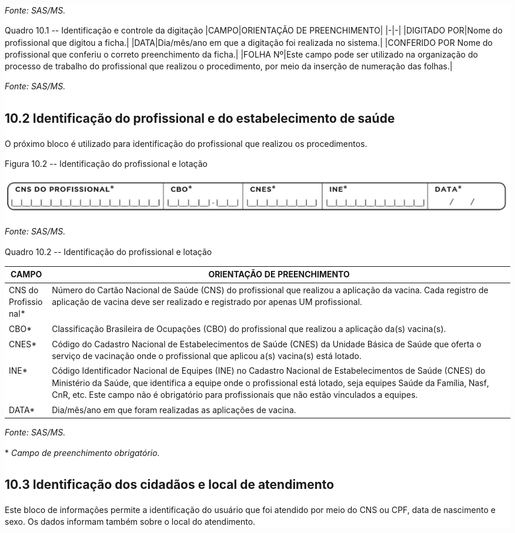 *Fonte: SAS/MS.*

Quadro 10.1 -- Identificação e controle da digitação
|CAMPO|ORIENTAÇÃO DE PREENCHIMENTO|
|-|-|
|DIGITADO POR|Nome do profissional que digitou a ficha.|
|DATA|Dia/mês/ano em que a digitação foi realizada no sistema.|
|CONFERIDO POR   Nome do profissional que conferiu o correto preenchimento da ficha.|
|FOLHA Nº|Este campo pode ser utilizado na organização do processo de trabalho do profissional que realizou o procedimento, por meio da inserção de numeração das folhas.|

*Fonte: SAS/MS.*

## 10.2 Identificação do profissional e do estabelecimento de saúde

O próximo bloco é utilizado para identificação do profissional que realizou os procedimentos.

Figura 10.2 -- Identificação do profissional e lotação

![prof.png](media/cds_image8.png)

*Fonte: SAS/MS.*

Quadro 10.2 -- Identificação do profissional e lotação

|CAMPO|ORIENTAÇÃO DE PREENCHIMENTO|
|-|-|
|  CNS do Profissional*|   Número do Cartão Nacional de Saúde (CNS) do profissional que realizou a aplicação da vacina. Cada registro de aplicação de vacina deve ser realizado e registrado por apenas UM profissional.|
|  CBO*|                   Classificação Brasileira de Ocupações (CBO) do profissional que realizou a aplicação da(s) vacina(s).|
|  CNES* |                 Código do Cadastro Nacional de Estabelecimentos de Saúde (CNES) da Unidade Básica de Saúde que oferta o serviço de vacinação onde o profissional que aplicou a(s) vacina(s) está lotado.|
|  INE* |                  Código Identificador Nacional de Equipes (INE) no Cadastro Nacional de Estabelecimentos de Saúde (CNES) do Ministério da Saúde, que identifica a equipe onde o profissional está lotado, seja equipes Saúde da Família, Nasf, CnR, etc. Este campo não é obrigatório para profissionais que não estão vinculados a equipes.|
|  DATA*  |                Dia/mês/ano em que foram realizadas as aplicações de vacina.|

*Fonte: SAS/MS.*

\* *Campo de preenchimento obrigatório.*

## 10.3 Identificação dos cidadãos e local de atendimento

Este bloco de informações permite a identificação do usuário que foi atendido por meio do CNS ou CPF, data de nascimento e sexo. Os dados informam também sobre o local do atendimento.
